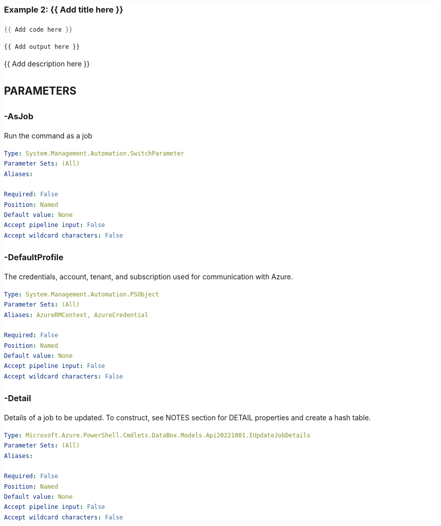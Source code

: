 ### Example 2: {{ Add title here }}
```powershell
{{ Add code here }}
```

```output
{{ Add output here }}
```

{{ Add description here }}

## PARAMETERS

### -AsJob
Run the command as a job

```yaml
Type: System.Management.Automation.SwitchParameter
Parameter Sets: (All)
Aliases:

Required: False
Position: Named
Default value: None
Accept pipeline input: False
Accept wildcard characters: False
```

### -DefaultProfile
The credentials, account, tenant, and subscription used for communication with Azure.

```yaml
Type: System.Management.Automation.PSObject
Parameter Sets: (All)
Aliases: AzureRMContext, AzureCredential

Required: False
Position: Named
Default value: None
Accept pipeline input: False
Accept wildcard characters: False
```

### -Detail
Details of a job to be updated.
To construct, see NOTES section for DETAIL properties and create a hash table.

```yaml
Type: Microsoft.Azure.PowerShell.Cmdlets.DataBox.Models.Api20221001.IUpdateJobDetails
Parameter Sets: (All)
Aliases:

Required: False
Position: Named
Default value: None
Accept pipeline input: False
Accept wildcard characters: False
```

